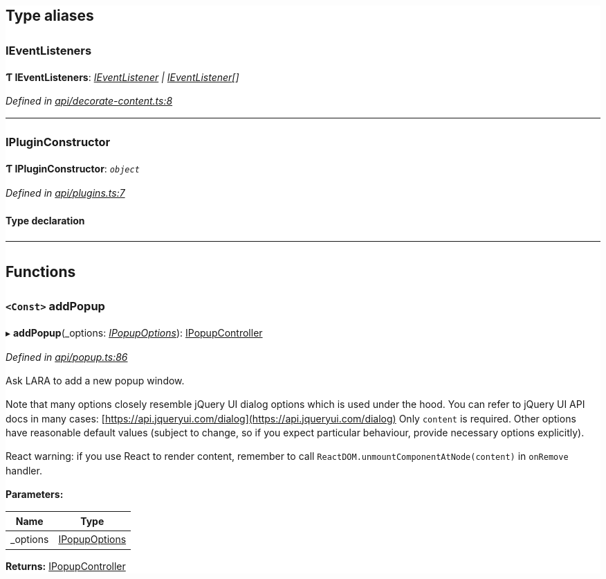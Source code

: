 ## Type aliases

<a id="ieventlisteners"></a>

###  IEventListeners

**Ƭ IEventListeners**: *[IEventListener](interfaces/ieventlistener.md) \| [IEventListener](interfaces/ieventlistener.md)[]*

*Defined in [api/decorate-content.ts:8](https://github.com/concord-consortium/lara/blob/dda9bf8c/lara-plugin-api-V2/src/api/decorate-content.ts#L8)*

___
<a id="ipluginconstructor"></a>

###  IPluginConstructor

**Ƭ IPluginConstructor**: *`object`*

*Defined in [api/plugins.ts:7](https://github.com/concord-consortium/lara/blob/dda9bf8c/lara-plugin-api-V2/src/api/plugins.ts#L7)*

#### Type declaration

___

## Functions

<a id="addpopup"></a>

### `<Const>` addPopup

▸ **addPopup**(_options: *[IPopupOptions](interfaces/ipopupoptions.md)*): [IPopupController](interfaces/ipopupcontroller.md)

*Defined in [api/popup.ts:86](https://github.com/concord-consortium/lara/blob/dda9bf8c/lara-plugin-api-V2/src/api/popup.ts#L86)*

Ask LARA to add a new popup window.

Note that many options closely resemble jQuery UI dialog options which is used under the hood. You can refer to jQuery UI API docs in many cases: [https://api.jqueryui.com/dialog](https://api.jqueryui.com/dialog) Only `content` is required. Other options have reasonable default values (subject to change, so if you expect particular behaviour, provide necessary options explicitly).

React warning: if you use React to render content, remember to call `ReactDOM.unmountComponentAtNode(content)` in `onRemove` handler.

**Parameters:**

| Name | Type |
| ------ | ------ |
| _options | [IPopupOptions](interfaces/ipopupoptions.md) |

**Returns:** [IPopupController](interfaces/ipopupcontroller.md)
